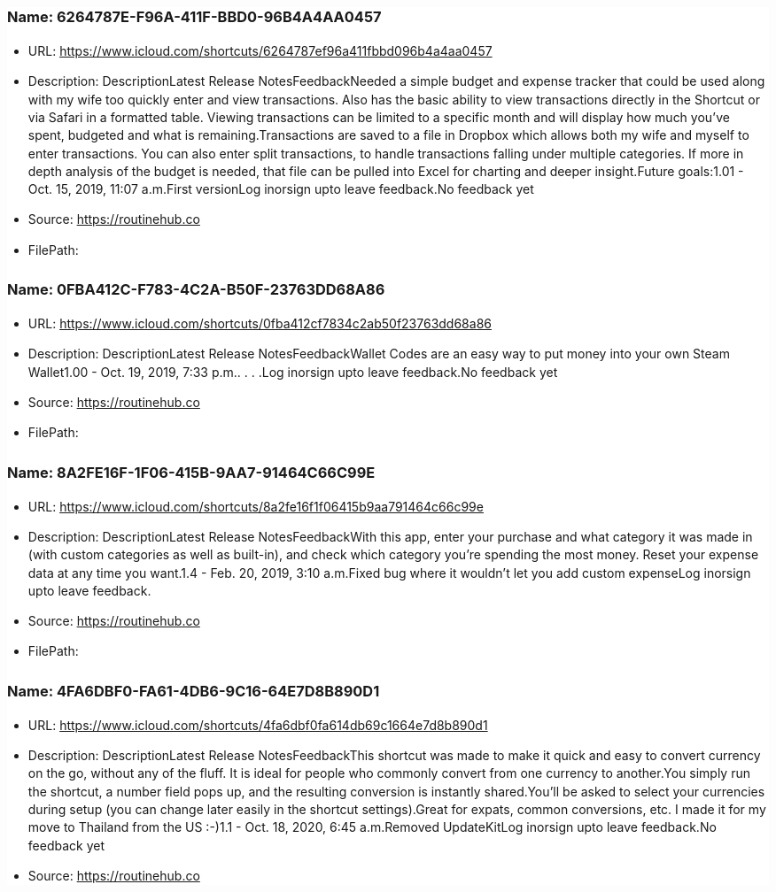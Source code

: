 ### Name: 6264787E-F96A-411F-BBD0-96B4A4AA0457

- URL: https://www.icloud.com/shortcuts/6264787ef96a411fbbd096b4a4aa0457

- Description: DescriptionLatest Release NotesFeedbackNeeded a simple budget and expense tracker that could be used along with my wife too quickly enter and view transactions. Also has the basic ability to view transactions directly in the Shortcut or via Safari in a formatted table. Viewing transactions can be limited to a specific month and will display how much you’ve spent, budgeted and what is remaining.Transactions are saved to a file in Dropbox which allows both my wife and myself to enter transactions. You can also enter split transactions, to handle transactions falling under multiple categories. If more in depth analysis of the budget is needed, that file can be pulled into Excel for charting and deeper insight.Future goals:1.01 - Oct. 15, 2019, 11:07 a.m.First versionLog inorsign upto leave feedback.No feedback yet

- Source: https://routinehub.co

- FilePath: 

### Name: 0FBA412C-F783-4C2A-B50F-23763DD68A86

- URL: https://www.icloud.com/shortcuts/0fba412cf7834c2ab50f23763dd68a86

- Description: DescriptionLatest Release NotesFeedbackWallet Codes are an easy way to put money into your own Steam Wallet1.00 - Oct. 19, 2019, 7:33 p.m.. . . .Log inorsign upto leave feedback.No feedback yet

- Source: https://routinehub.co

- FilePath: 

### Name: 8A2FE16F-1F06-415B-9AA7-91464C66C99E

- URL: https://www.icloud.com/shortcuts/8a2fe16f1f06415b9aa791464c66c99e

- Description: DescriptionLatest Release NotesFeedbackWith this app, enter your purchase and what category it was made in (with custom categories as well as built-in), and check which category you’re spending the most money. Reset your expense data at any time you want.1.4 - Feb. 20, 2019, 3:10 a.m.Fixed bug where it wouldn’t let you add custom expenseLog inorsign upto leave feedback.

- Source: https://routinehub.co

- FilePath: 

### Name: 4FA6DBF0-FA61-4DB6-9C16-64E7D8B890D1

- URL: https://www.icloud.com/shortcuts/4fa6dbf0fa614db69c1664e7d8b890d1

- Description: DescriptionLatest Release NotesFeedbackThis shortcut was made to make it quick and easy to convert currency on the go, without any of the fluff. It is ideal for people who commonly convert from one currency to another.You simply run the shortcut, a number field pops up, and the resulting conversion is instantly shared.You’ll be asked to select your currencies during setup (you can change later easily in the shortcut settings).Great for expats, common conversions, etc. I made it for my move to Thailand from the US :-)1.1 - Oct. 18, 2020, 6:45 a.m.Removed UpdateKitLog inorsign upto leave feedback.No feedback yet

- Source: https://routinehub.co
